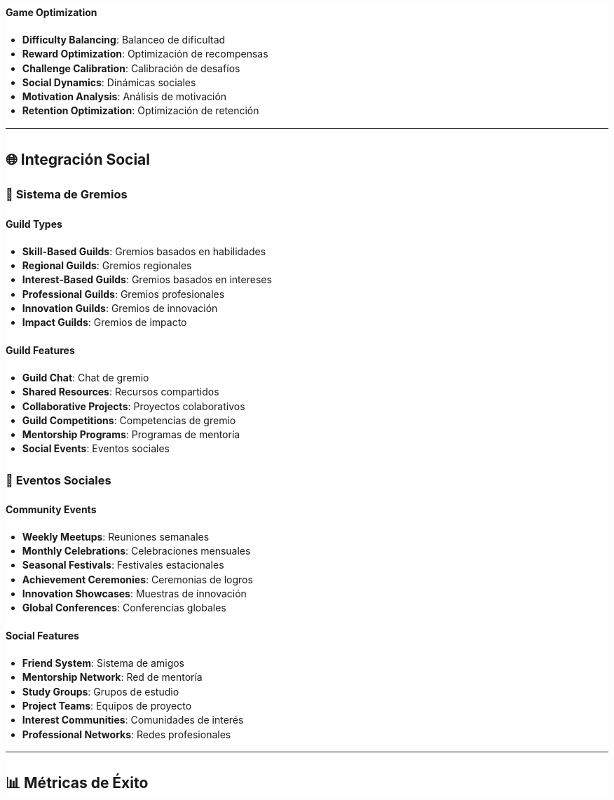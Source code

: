 #### **Game Optimization**
- **Difficulty Balancing**: Balanceo de dificultad
- **Reward Optimization**: Optimización de recompensas
- **Challenge Calibration**: Calibración de desafíos
- **Social Dynamics**: Dinámicas sociales
- **Motivation Analysis**: Análisis de motivación
- **Retention Optimization**: Optimización de retención

---

## 🌐 Integración Social

### 👥 **Sistema de Gremios**

#### **Guild Types**
- **Skill-Based Guilds**: Gremios basados en habilidades
- **Regional Guilds**: Gremios regionales
- **Interest-Based Guilds**: Gremios basados en intereses
- **Professional Guilds**: Gremios profesionales
- **Innovation Guilds**: Gremios de innovación
- **Impact Guilds**: Gremios de impacto

#### **Guild Features**
- **Guild Chat**: Chat de gremio
- **Shared Resources**: Recursos compartidos
- **Collaborative Projects**: Proyectos colaborativos
- **Guild Competitions**: Competencias de gremio
- **Mentorship Programs**: Programas de mentoría
- **Social Events**: Eventos sociales

### 🎉 **Eventos Sociales**

#### **Community Events**
- **Weekly Meetups**: Reuniones semanales
- **Monthly Celebrations**: Celebraciones mensuales
- **Seasonal Festivals**: Festivales estacionales
- **Achievement Ceremonies**: Ceremonias de logros
- **Innovation Showcases**: Muestras de innovación
- **Global Conferences**: Conferencias globales

#### **Social Features**
- **Friend System**: Sistema de amigos
- **Mentorship Network**: Red de mentoría
- **Study Groups**: Grupos de estudio
- **Project Teams**: Equipos de proyecto
- **Interest Communities**: Comunidades de interés
- **Professional Networks**: Redes profesionales

---

## 📊 Métricas de Éxito
